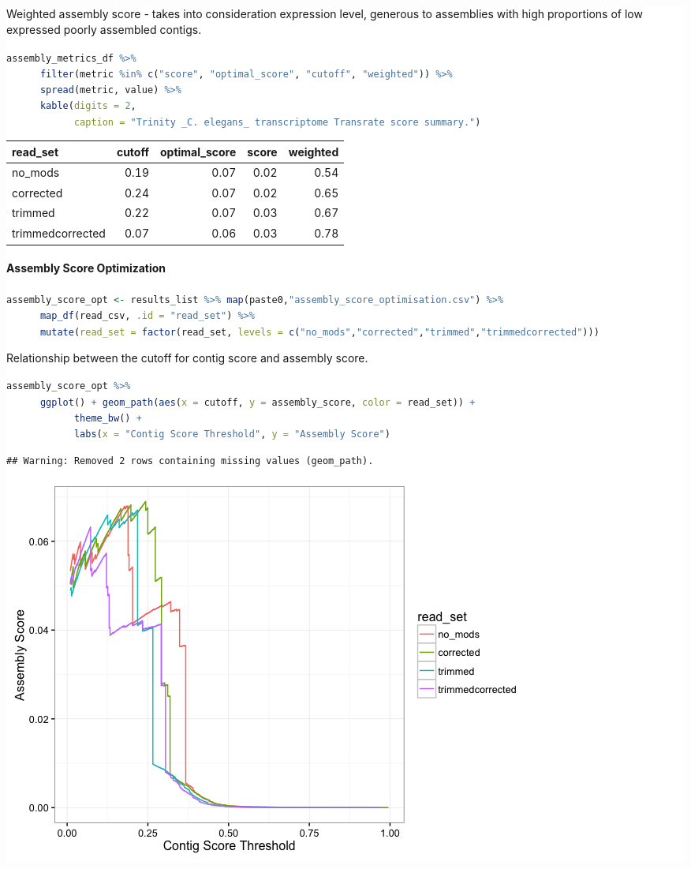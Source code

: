 Weighted assembly score - takes into consideration expression level, generous to assemblies with high proportions of low expressed poorly assembled contigs.

``` r
assembly_metrics_df %>% 
      filter(metric %in% c("score", "optimal_score", "cutoff", "weighted")) %>%
      spread(metric, value) %>% 
      kable(digits = 2,
            caption = "Trinity _C. elegans_ transcriptome Transrate score summary.")
```

| read\_set        |  cutoff|  optimal\_score|  score|  weighted|
|:-----------------|-------:|---------------:|------:|---------:|
| no\_mods         |    0.19|            0.07|   0.02|      0.54|
| corrected        |    0.24|            0.07|   0.02|      0.65|
| trimmed          |    0.22|            0.07|   0.03|      0.67|
| trimmedcorrected |    0.07|            0.06|   0.03|      0.78|

#### Assembly Score Optimization

``` r
assembly_score_opt <- results_list %>% map(paste0,"assembly_score_optimisation.csv") %>% 
      map_df(read_csv, .id = "read_set") %>% 
      mutate(read_set = factor(read_set, levels = c("no_mods","corrected","trimmed","trimmedcorrected")))
```

Relationship between the cutoff for contig score and assembly score.

``` r
assembly_score_opt %>% 
      ggplot() + geom_path(aes(x = cutoff, y = assembly_score, color = read_set)) +
            theme_bw() +
            labs(x = "Contig Score Threshold", y = "Assembly Score")
```

    ## Warning: Removed 2 rows containing missing values (geom_path).

![](README_files/figure-markdown_github/unnamed-chunk-5-1.png)